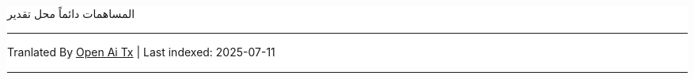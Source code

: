 المساهمات دائماً محل تقدير


---


Tranlated By [Open Ai Tx](https://github.com/OpenAiTx/OpenAiTx) | Last indexed: 2025-07-11


---